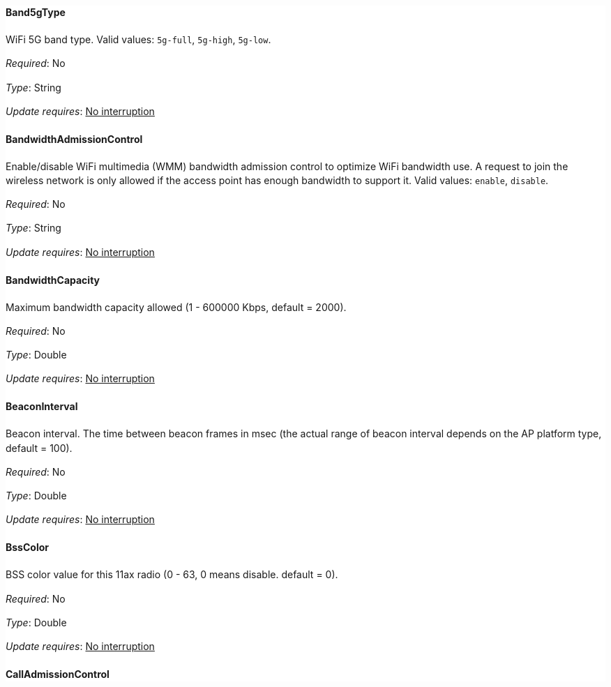 #### Band5gType

WiFi 5G band type. Valid values: `5g-full`, `5g-high`, `5g-low`.

_Required_: No

_Type_: String

_Update requires_: [No interruption](https://docs.aws.amazon.com/AWSCloudFormation/latest/UserGuide/using-cfn-updating-stacks-update-behaviors.html#update-no-interrupt)

#### BandwidthAdmissionControl

Enable/disable WiFi multimedia (WMM) bandwidth admission control to optimize WiFi bandwidth use. A request to join the wireless network is only allowed if the access point has enough bandwidth to support it. Valid values: `enable`, `disable`.

_Required_: No

_Type_: String

_Update requires_: [No interruption](https://docs.aws.amazon.com/AWSCloudFormation/latest/UserGuide/using-cfn-updating-stacks-update-behaviors.html#update-no-interrupt)

#### BandwidthCapacity

Maximum bandwidth capacity allowed (1 - 600000 Kbps, default = 2000).

_Required_: No

_Type_: Double

_Update requires_: [No interruption](https://docs.aws.amazon.com/AWSCloudFormation/latest/UserGuide/using-cfn-updating-stacks-update-behaviors.html#update-no-interrupt)

#### BeaconInterval

Beacon interval. The time between beacon frames in msec (the actual range of beacon interval depends on the AP platform type, default = 100).

_Required_: No

_Type_: Double

_Update requires_: [No interruption](https://docs.aws.amazon.com/AWSCloudFormation/latest/UserGuide/using-cfn-updating-stacks-update-behaviors.html#update-no-interrupt)

#### BssColor

BSS color value for this 11ax radio (0 - 63, 0 means disable. default = 0).

_Required_: No

_Type_: Double

_Update requires_: [No interruption](https://docs.aws.amazon.com/AWSCloudFormation/latest/UserGuide/using-cfn-updating-stacks-update-behaviors.html#update-no-interrupt)

#### CallAdmissionControl
